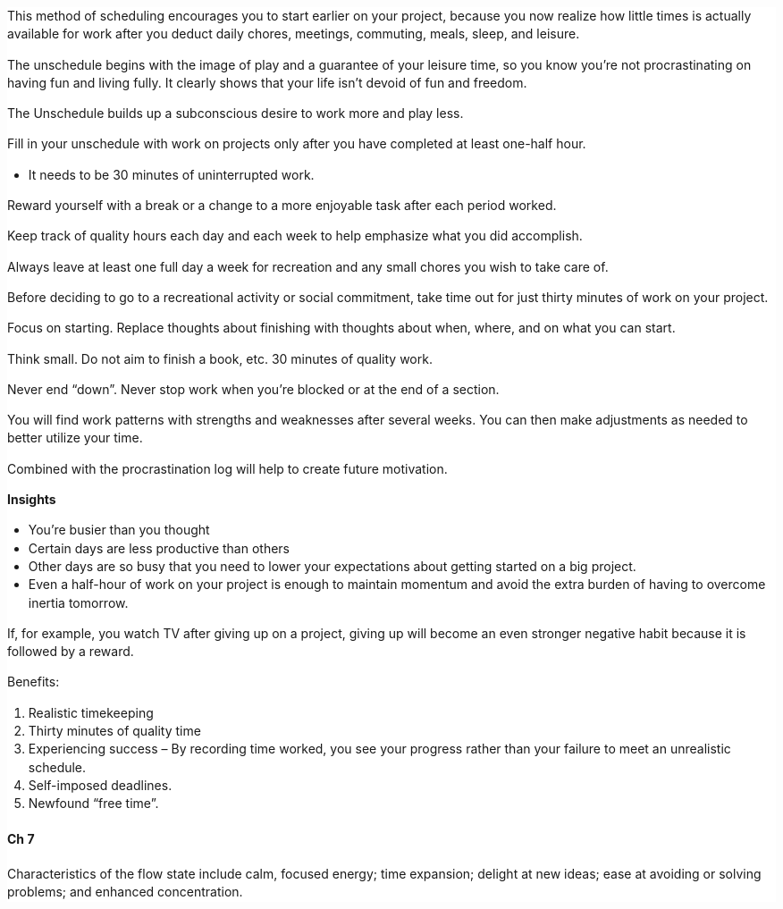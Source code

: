 This method of scheduling encourages you to start earlier on your project, because you now realize how little times is actually available for work after you deduct daily chores, meetings, commuting, meals, sleep, and leisure.  

The unschedule begins with the image of play and a guarantee of your leisure time, so you know you’re not procrastinating on having fun and living fully.  It clearly shows that your life isn’t devoid of fun and freedom.  

The Unschedule builds up a subconscious desire to work more and play less.  

Fill in your unschedule with work on projects only after you have completed at least one-half hour.  
-	It needs to be 30 minutes of uninterrupted work.  

Reward yourself with a break or a change to a more enjoyable task after each period worked.  

Keep track of quality hours each day and each week to help emphasize what you did accomplish.  

Always leave at least one full day a week for recreation and any small chores you wish to take care of.

Before deciding to go to a recreational activity or social commitment, take time out for just thirty minutes of work on your project.

Focus on starting.  Replace thoughts about finishing with thoughts about when, where, and on what you can start.

Think small.  Do not aim to finish a book, etc.  30 minutes of quality work.

Never end “down”.  Never stop work when you’re blocked or at the end of a section.

You will find work patterns with strengths and weaknesses after several weeks.  You can then make adjustments as needed to better utilize your time.

Combined with the procrastination log will help to create future motivation.

**Insights**  
-	You’re busier than you thought  
-	Certain days are less productive than others  
-	Other days are so busy that you need to lower your expectations about getting started on a big project.
-	Even a half-hour of work on your project is enough to maintain momentum and avoid the extra burden of having to overcome inertia tomorrow.  

If, for example, you watch TV after giving up on a project, giving up will become an even stronger negative habit because it is followed by a reward.

Benefits:  
1.	Realistic timekeeping  
2.	Thirty minutes of quality time  
3.	Experiencing success – By recording time worked, you see your progress rather than your failure to meet an unrealistic schedule.  
4.	Self-imposed deadlines.  
5.	Newfound “free time”.  

#### Ch 7

Characteristics of the flow state include calm, focused energy; time expansion; delight at new ideas; ease at avoiding or solving problems; and enhanced concentration.
